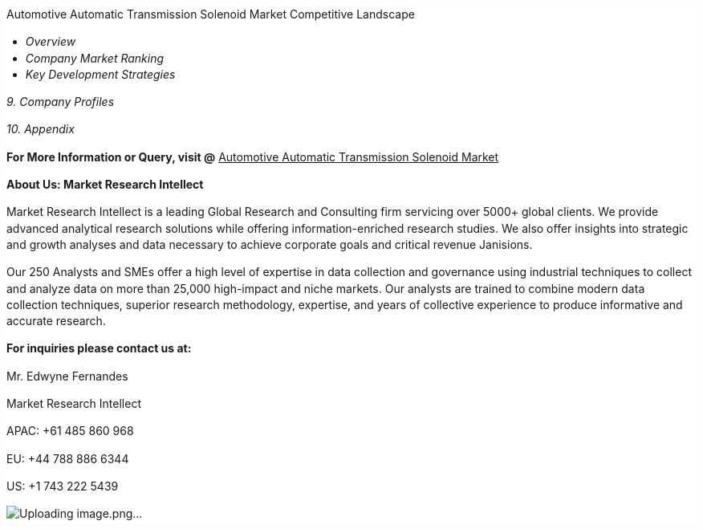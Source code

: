 Automotive Automatic Transmission Solenoid Market Competitive Landscape</span></em></p><ul><li><em><span class="">Overview</span></em></li><li><em><span class="">Company Market Ranking</span></em></li><li><em><span class="">Key Development Strategies</span></em></li></ul><p><em><span class="font-[700]">9. Company Profiles</span></em></p><p><em><span class="font-[700]">10. Appendix</span></em></p><p><span class="font-[700]"><strong>For More Information or Query, visit&nbsp;@</strong>&nbsp;</span><span class="font-[700]"><a href="https://www.marketresearchintellect.com/product/global-automotive-automatic-transmission-solenoid-sales-market/?utm_source=Linkedin&utm_medium=858" target="_blank" data-tracking-control-name="article-ssr-frontend-pulse_little-text-block" data-tracking-will-navigate="" data-test-link="">Automotive Automatic Transmission Solenoid Market</a></span></p><p><strong><span class="font-[700]">About Us: Market Research Intellect</span></strong></p><p><span class="">Market Research Intellect is a leading Global Research and Consulting firm servicing over 5000+ global clients. We provide advanced analytical research solutions while offering information-enriched research studies.&nbsp;</span>We also offer insights into strategic and growth analyses and data necessary to achieve corporate goals and critical revenue Janisions.</p><p><span class="">Our 250 Analysts and SMEs offer a high level of expertise in data collection and governance using industrial techniques to collect and analyze data on more than 25,000 high-impact and niche markets. Our analysts are trained to combine modern data collection techniques, superior research methodology, expertise, and years of collective experience to produce informative and accurate research.</span></p><p><strong>For inquiries please contact us at:</strong></p><p>Mr. Edwyne Fernandes</p><p>Market Research Intellect</p><p>APAC: +61 485 860 968</p><p>EU: +44 788 886 6344</p><p>US: +1 743 222 5439</p>
![Uploading image.png…]()
